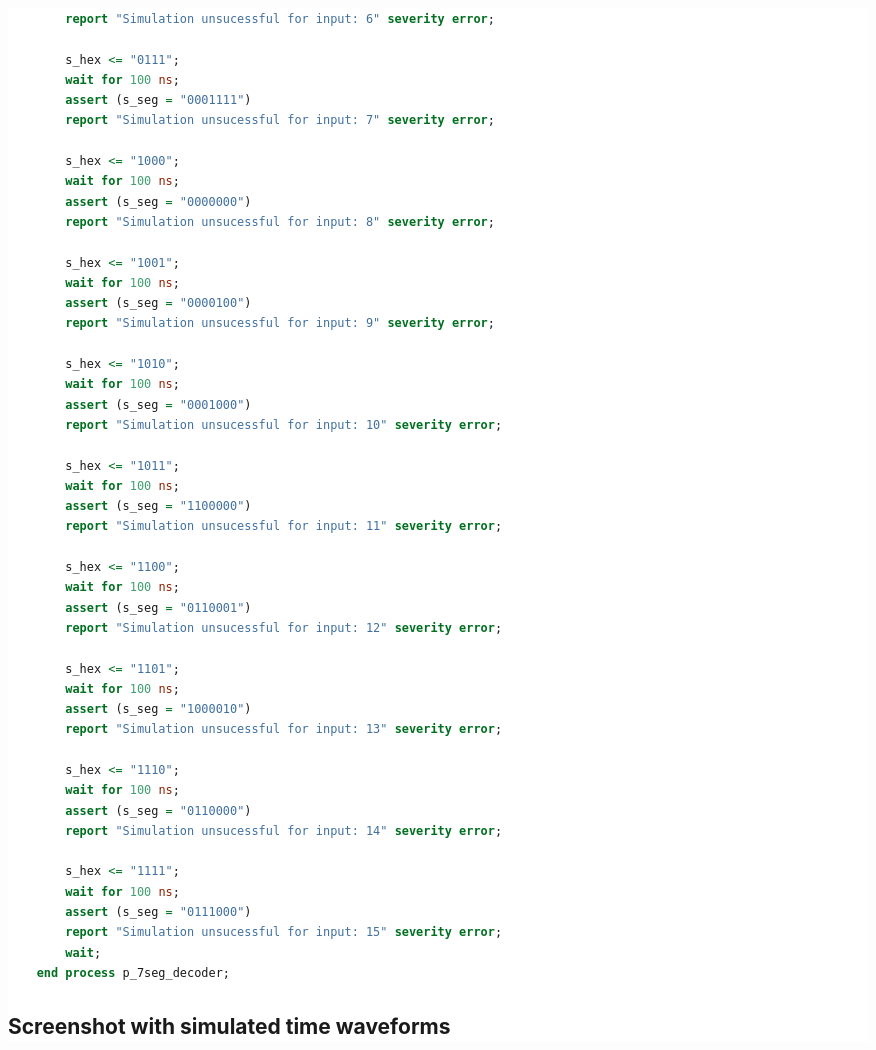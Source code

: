 ```vhdl
        report "Simulation unsucessful for input: 6" severity error;
        
        s_hex <= "0111";
        wait for 100 ns;
        assert (s_seg = "0001111")
        report "Simulation unsucessful for input: 7" severity error;
        
        s_hex <= "1000";
        wait for 100 ns;
        assert (s_seg = "0000000")
        report "Simulation unsucessful for input: 8" severity error;
        
        s_hex <= "1001";
        wait for 100 ns;
        assert (s_seg = "0000100")
        report "Simulation unsucessful for input: 9" severity error;
        
        s_hex <= "1010";
        wait for 100 ns;
        assert (s_seg = "0001000")
        report "Simulation unsucessful for input: 10" severity error;
        
        s_hex <= "1011";
        wait for 100 ns;
        assert (s_seg = "1100000")
        report "Simulation unsucessful for input: 11" severity error;
        
        s_hex <= "1100";
        wait for 100 ns;
        assert (s_seg = "0110001")
        report "Simulation unsucessful for input: 12" severity error;
        
        s_hex <= "1101";
        wait for 100 ns;
        assert (s_seg = "1000010")
        report "Simulation unsucessful for input: 13" severity error; 
        
        s_hex <= "1110";
        wait for 100 ns;
        assert (s_seg = "0110000")
        report "Simulation unsucessful for input: 14" severity error;
        
        s_hex <= "1111";
        wait for 100 ns;
        assert (s_seg = "0111000")
        report "Simulation unsucessful for input: 15" severity error;
        wait;
    end process p_7seg_decoder;
```
## Screenshot with simulated time waveforms
